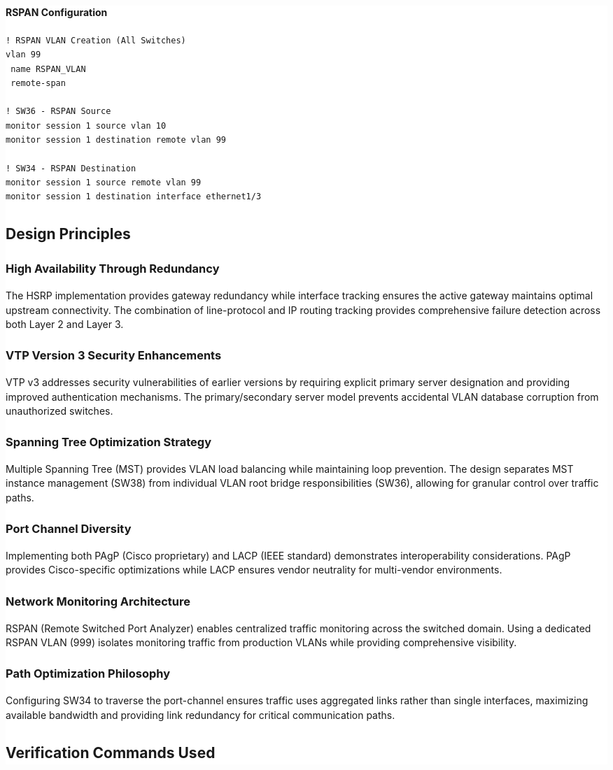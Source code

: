 #### RSPAN Configuration
```cisco
! RSPAN VLAN Creation (All Switches)
vlan 99
 name RSPAN_VLAN
 remote-span

! SW36 - RSPAN Source
monitor session 1 source vlan 10
monitor session 1 destination remote vlan 99

! SW34 - RSPAN Destination  
monitor session 1 source remote vlan 99
monitor session 1 destination interface ethernet1/3
```

## Design Principles

### High Availability Through Redundancy
The HSRP implementation provides gateway redundancy while interface tracking ensures the active gateway maintains optimal upstream connectivity. The combination of line-protocol and IP routing tracking provides comprehensive failure detection across both Layer 2 and Layer 3.

### VTP Version 3 Security Enhancements
VTP v3 addresses security vulnerabilities of earlier versions by requiring explicit primary server designation and providing improved authentication mechanisms. The primary/secondary server model prevents accidental VLAN database corruption from unauthorized switches.

### Spanning Tree Optimization Strategy
Multiple Spanning Tree (MST) provides VLAN load balancing while maintaining loop prevention. The design separates MST instance management (SW38) from individual VLAN root bridge responsibilities (SW36), allowing for granular control over traffic paths.

### Port Channel Diversity
Implementing both PAgP (Cisco proprietary) and LACP (IEEE standard) demonstrates interoperability considerations. PAgP provides Cisco-specific optimizations while LACP ensures vendor neutrality for multi-vendor environments.

### Network Monitoring Architecture
RSPAN (Remote Switched Port Analyzer) enables centralized traffic monitoring across the switched domain. Using a dedicated RSPAN VLAN (999) isolates monitoring traffic from production VLANs while providing comprehensive visibility.

### Path Optimization Philosophy
Configuring SW34 to traverse the port-channel ensures traffic uses aggregated links rather than single interfaces, maximizing available bandwidth and providing link redundancy for critical communication paths.

## Verification Commands Used
